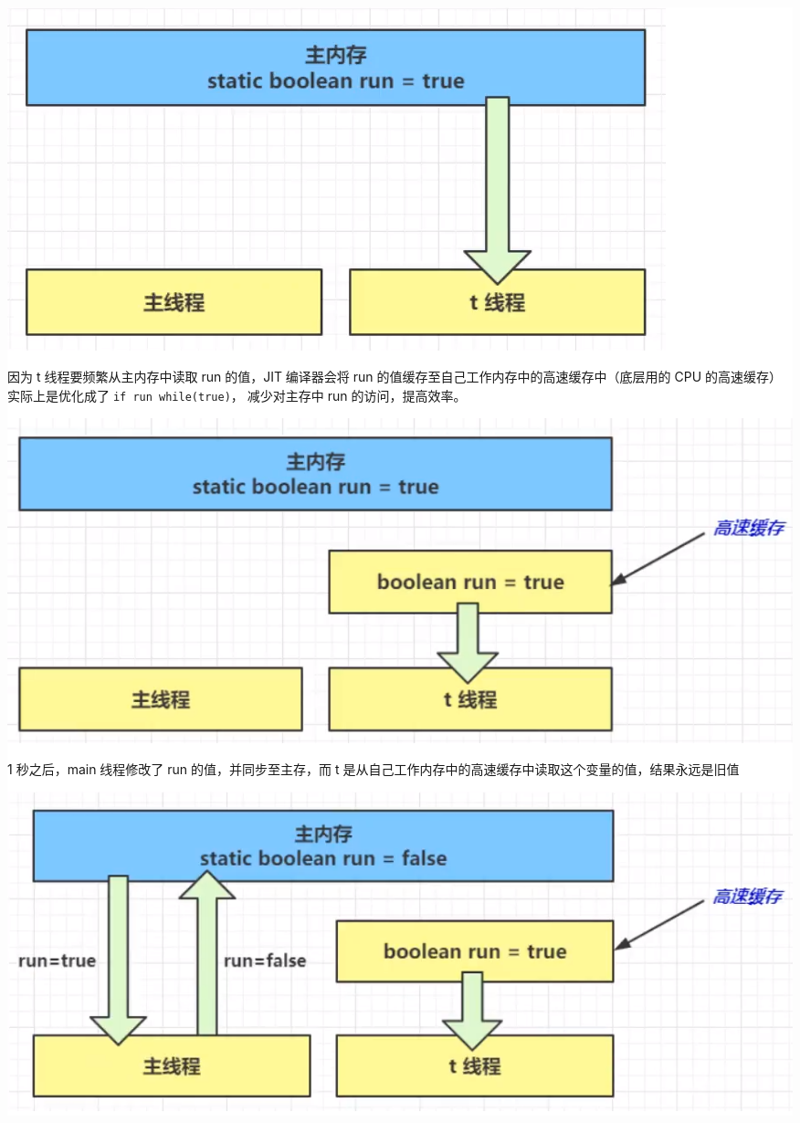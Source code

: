 <img src="juc\JMM_02.png">

因为 t 线程要频繁从主内存中读取 run 的值，JIT 编译器会将 run 的值缓存至自己工作内存中的高速缓存中（底层用的 CPU 的高速缓存）实际上是优化成了 `if run while(true)`， 减少对主存中 run 的访问，提高效率。

<img src="juc\JMM_03.png">

1 秒之后，main 线程修改了 run 的值，并同步至主存，而 t 是从自己工作内存中的高速缓存中读取这个变量的值，结果永远是旧值

<img src="juc\JMM_04.png">